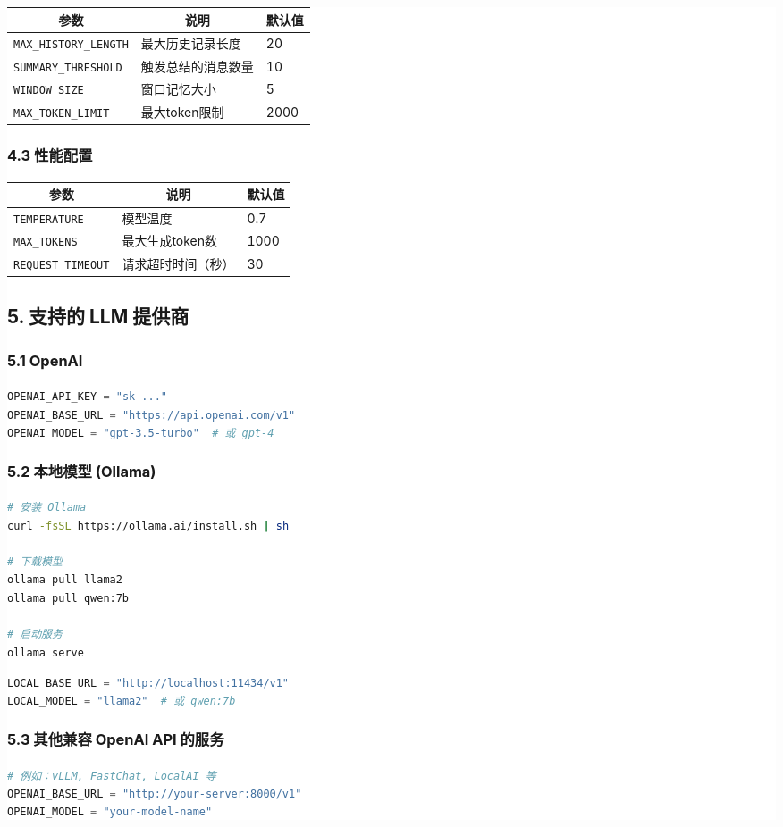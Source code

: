 | 参数 | 说明 | 默认值 |
|------|------|--------|
| `MAX_HISTORY_LENGTH` | 最大历史记录长度 | 20 |
| `SUMMARY_THRESHOLD` | 触发总结的消息数量 | 10 |
| `WINDOW_SIZE` | 窗口记忆大小 | 5 |
| `MAX_TOKEN_LIMIT` | 最大token限制 | 2000 |

### 4.3 性能配置

| 参数 | 说明 | 默认值 |
|------|------|--------|
| `TEMPERATURE` | 模型温度 | 0.7 |
| `MAX_TOKENS` | 最大生成token数 | 1000 |
| `REQUEST_TIMEOUT` | 请求超时时间（秒） | 30 |

## 5. 支持的 LLM 提供商

### 5.1 OpenAI

```python
OPENAI_API_KEY = "sk-..."
OPENAI_BASE_URL = "https://api.openai.com/v1"
OPENAI_MODEL = "gpt-3.5-turbo"  # 或 gpt-4
```

### 5.2 本地模型 (Ollama)

```bash
# 安装 Ollama
curl -fsSL https://ollama.ai/install.sh | sh

# 下载模型
ollama pull llama2
ollama pull qwen:7b

# 启动服务
ollama serve
```

```python
LOCAL_BASE_URL = "http://localhost:11434/v1"
LOCAL_MODEL = "llama2"  # 或 qwen:7b
```

### 5.3 其他兼容 OpenAI API 的服务

```python
# 例如：vLLM, FastChat, LocalAI 等
OPENAI_BASE_URL = "http://your-server:8000/v1"
OPENAI_MODEL = "your-model-name"
```
